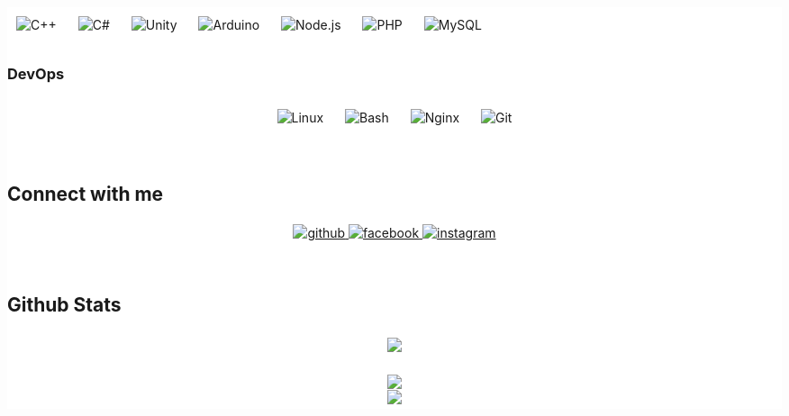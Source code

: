 <img style="margin: 10px" src="https://raw.githubusercontent.com/lonagi/lonagi/master/res/cplusplus-original.svg" alt="C++" height="50" />  
<img style="margin: 10px" src="https://raw.githubusercontent.com/lonagi/lonagi/master/res/csharp-original.svg" alt="C#" height="50" />  
<img style="margin: 10px" src="https://raw.githubusercontent.com/lonagi/lonagi/master/res/unity.png" alt="Unity" height="50" />  
<img style="margin: 10px" src="https://raw.githubusercontent.com/lonagi/lonagi/master/res/arduino.png" alt="Arduino" height="50" />  
<img style="margin: 10px" src="https://raw.githubusercontent.com/lonagi/lonagi/master/res/nodejs-original-wordmark.svg" alt="Node.js" height="50" />  
<img style="margin: 10px" src="https://raw.githubusercontent.com/lonagi/lonagi/master/res/php-original.svg" alt="PHP" height="50" />  
<img style="margin: 10px" src="https://raw.githubusercontent.com/lonagi/lonagi/master/res/mysql-original-wordmark.svg" alt="MySQL" height="50" />  
</div>

</td><td valign="top" width="33%">



### DevOps  
<div align="center">  
<img style="margin: 10px" src="https://raw.githubusercontent.com/lonagi/lonagi/master/res/linux-original.svg" alt="Linux" height="50" />  
<img style="margin: 10px" src="https://raw.githubusercontent.com/lonagi/lonagi/master/res/gnu_bash-icon.svg" alt="Bash" height="50" />  
<img style="margin: 10px" src="https://raw.githubusercontent.com/lonagi/lonagi/master/res/nginx-original.svg" alt="Nginx" height="50" />  
<img style="margin: 10px" src="https://raw.githubusercontent.com/lonagi/lonagi/master/res/git-scm-icon.svg" alt="Git" height="50" />  
</div>

</td></tr></table>  

<br/>  


## Connect with me  
<div align="center">
<a href="https://github.com/mgmoldova" target="_blank">
<img src=https://img.shields.io/badge/github-%2324292e.svg?&style=for-the-badge&logo=github&logoColor=white alt=github style="margin-bottom: 5px;" />
</a>
<a href="https://www.facebook.com/" target="_blank">
<img src=https://img.shields.io/badge/facebook-%232E87FB.svg?&style=for-the-badge&logo=facebook&logoColor=white alt=facebook style="margin-bottom: 5px;" />
</a>
<a href="https://instagram.com/" target="_blank">
<img src=https://img.shields.io/badge/instagram-%23000000.svg?&style=for-the-badge&logo=instagram&logoColor=white alt=instagram style="margin-bottom: 5px;" />
</a>  
</div>  
  

<br/>  


## Github Stats  
<div align="center"><img src="https://github-readme-stats.vercel.app/api?username=mgmoldova&show_icons=true&count_private=true&hide_border=true" align="center" /></div>  

<br/>  

<div align="center">
<img src="https://api.lonagi.pw/github_counter/?4" align="center" />
</div>   

<div align="center">  
<img src="https://komarev.com/ghpvc/?username=lonagi&color=blueviolet&label=Profile%20views%20from%2017.12.2020">
</div>   
